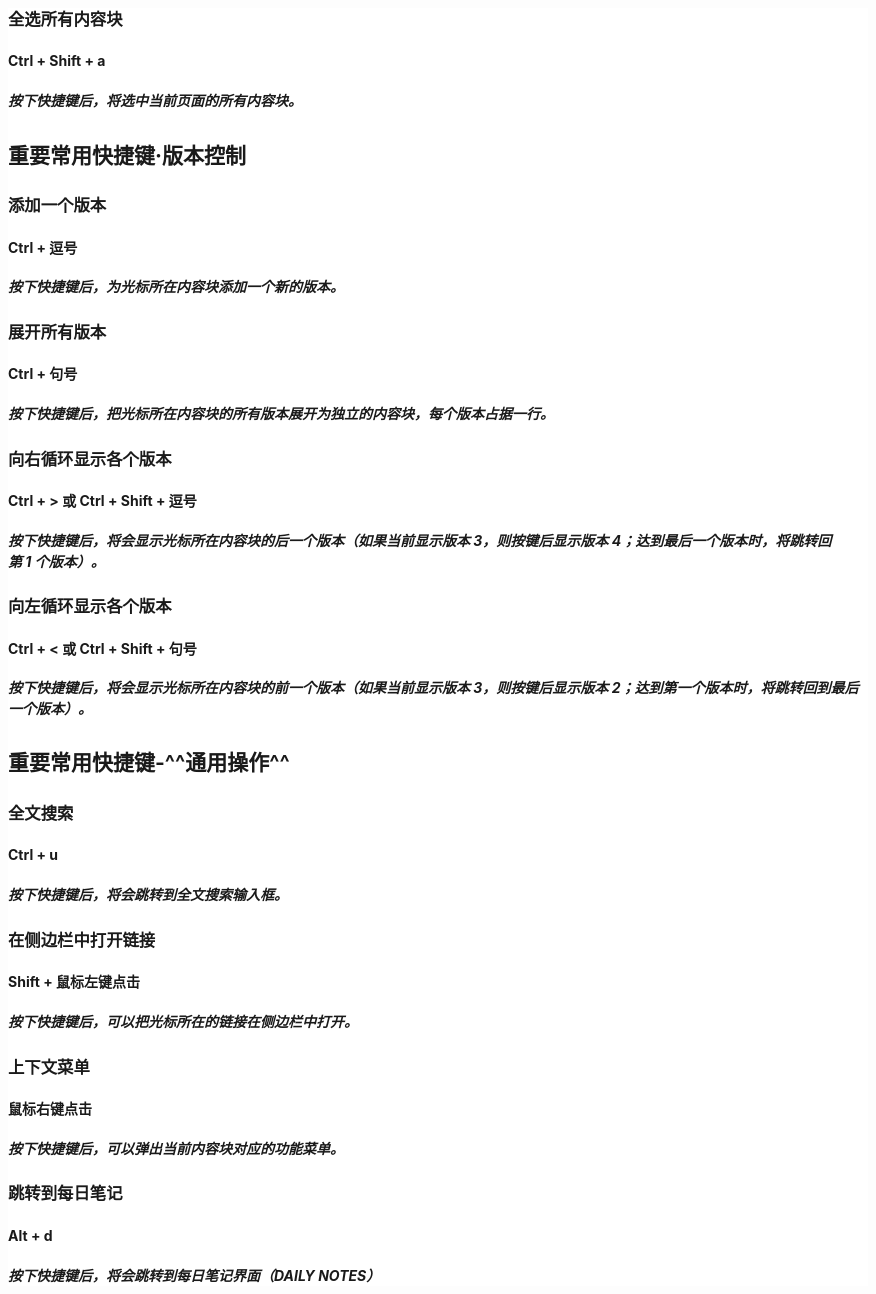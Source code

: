 ### 全选所有内容块
#### Ctrl + Shift + a
##### 按下快捷键后，将选中当前页面的所有内容块。

## **重要常用快捷键**·**版本控制**
### 添加一个版本
#### Ctrl + 逗号
##### 按下快捷键后，为光标所在内容块添加一个新的版本。

### 展开所有版本
#### Ctrl + 句号
##### 按下快捷键后，把光标所在内容块的所有版本展开为独立的内容块，每个版本占据一行。

### 向右循环显示各个版本
#### Ctrl + > 或 Ctrl + Shift + 逗号
##### 按下快捷键后，将会显示光标所在内容块的后一个版本（如果当前显示版本 3，则按键后显示版本 4；达到最后一个版本时，将跳转回第 1 个版本）。

### 向左循环显示各个版本
#### Ctrl + < 或 Ctrl + Shift + 句号
##### 按下快捷键后，将会显示光标所在内容块的前一个版本（如果当前显示版本 3，则按键后显示版本 2；达到第一个版本时，将跳转回到最后一个版本）。

## **重要常用快捷键**-^^通用操作^^
### 全文搜索
#### Ctrl + u
##### 按下快捷键后，将会跳转到全文搜索输入框。

### 在侧边栏中打开链接
#### Shift + 鼠标左键点击
##### 按下快捷键后，可以把光标所在的链接在侧边栏中打开。

### 上下文菜单
#### 鼠标右键点击
##### 按下快捷键后，可以弹出当前内容块对应的功能菜单。

### 跳转到每日笔记
#### Alt + d
##### 按下快捷键后，将会跳转到每日笔记界面（DAILY NOTES）
